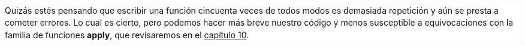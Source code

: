 Quizás estés pensando que escribir una función cincuenta veces de todos modos es demasiada repetición y aún se presta a cometer errores. Lo cual es cierto, pero podemos hacer más breve nuestro código y menos susceptible a equivocaciones con la familia de funciones **apply**, que revisaremos en el [capítulo 10](#la-familia-apply).
